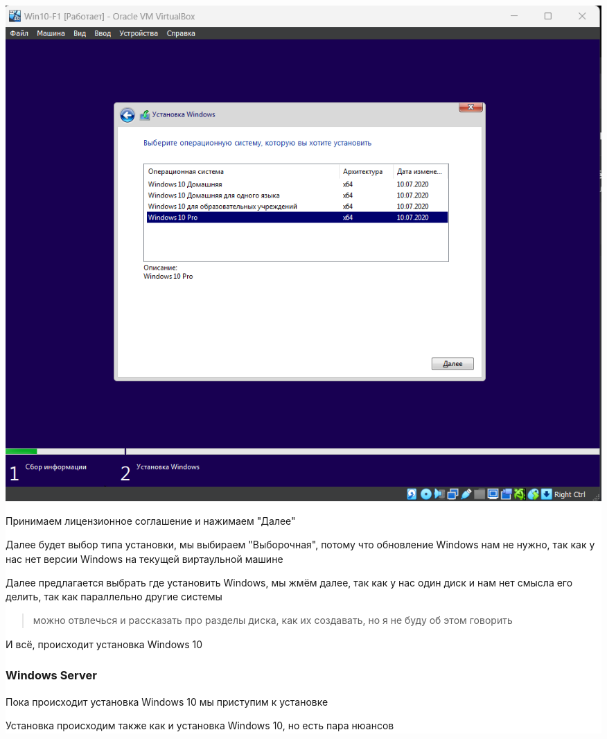 ![win10_choose_pro](images/Win10_choose_pro.png)

Принимаем лицензионное соглашение и нажимаем "Далее"

Далее будет выбор типа установки, мы выбираем "Выборочная", потому что обновление Windows нам не нужно, так как у нас нет версии Windows на текущей виртаульной машине

Далее предлагается выбрать где установить Windows, мы жмём далее, так как у нас один диск и нам нет смысла его делить, так как параллельно другие системы

> можно отвлечься и рассказать про разделы диска, как их создавать, но я не буду об этом говорить

И всё, происходит установка Windows 10
### Windows Server
Пока происходит установка Windows 10 мы приступим к установке 

Установка происходим также как и установка Windows 10, но есть пара нюансов
